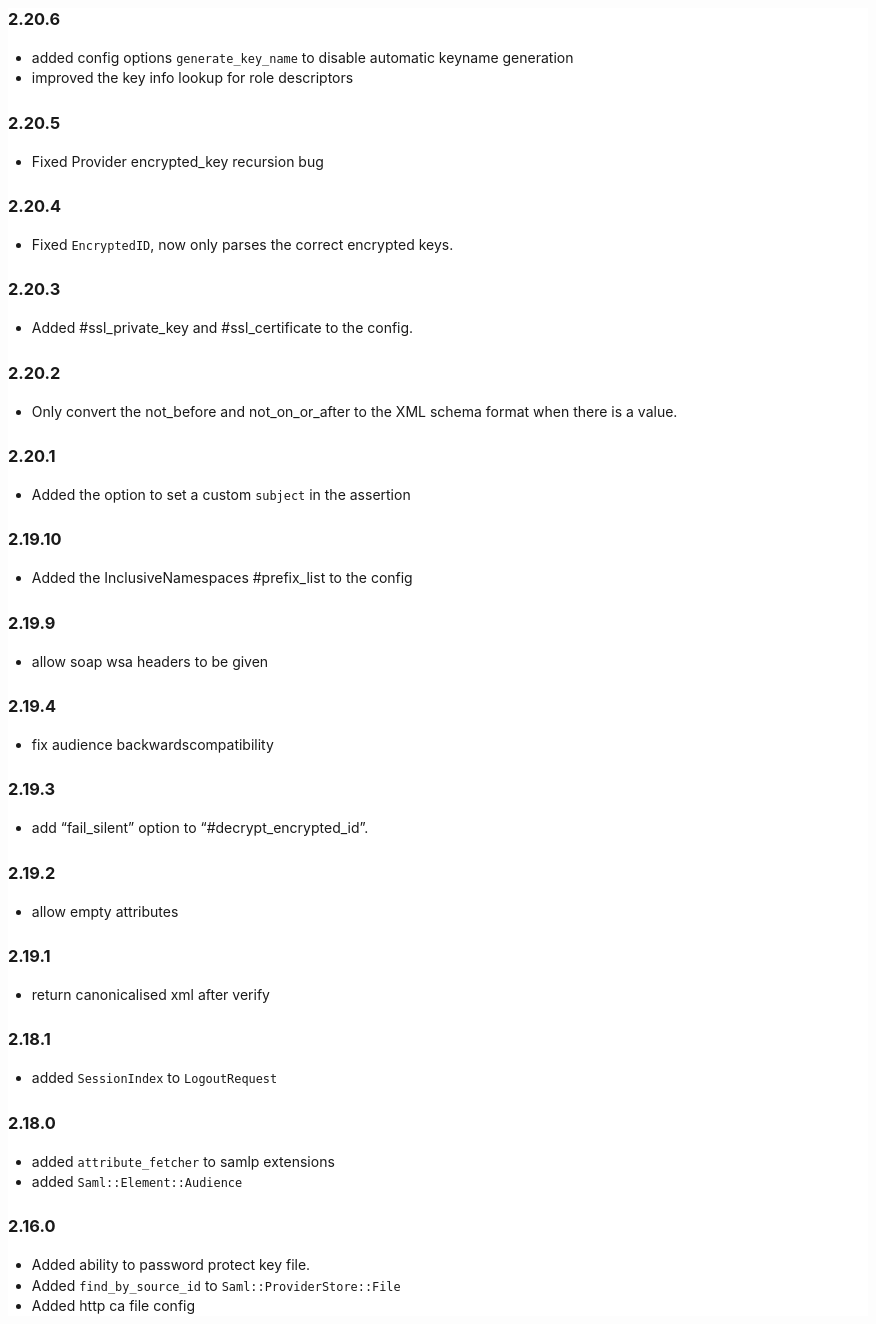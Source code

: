### 2.20.6
* added config options `generate_key_name` to disable automatic keyname generation
* improved the key info lookup for role descriptors

### 2.20.5
* Fixed Provider encrypted_key recursion bug

### 2.20.4
* Fixed `EncryptedID`, now only parses the correct encrypted keys.

### 2.20.3
* Added #ssl_private_key and #ssl_certificate to the config.

### 2.20.2
* Only convert the not_before and not_on_or_after to the XML schema format when there is a value.

### 2.20.1
* Added the option to set a custom `subject` in the assertion

### 2.19.10
* Added the InclusiveNamespaces #prefix_list to the config

### 2.19.9
* allow soap wsa headers to be given

### 2.19.4
* fix audience backwardscompatibility

### 2.19.3
* add “fail_silent” option to “#decrypt_encrypted_id”.

### 2.19.2
* allow empty attributes

### 2.19.1
* return canonicalised xml after verify

### 2.18.1
* added `SessionIndex` to `LogoutRequest`

### 2.18.0
* added `attribute_fetcher` to samlp extensions
* added `Saml::Element::Audience`

### 2.16.0
* Added ability to password protect key file.
* Added `find_by_source_id` to `Saml::ProviderStore::File`
* Added http ca file config

